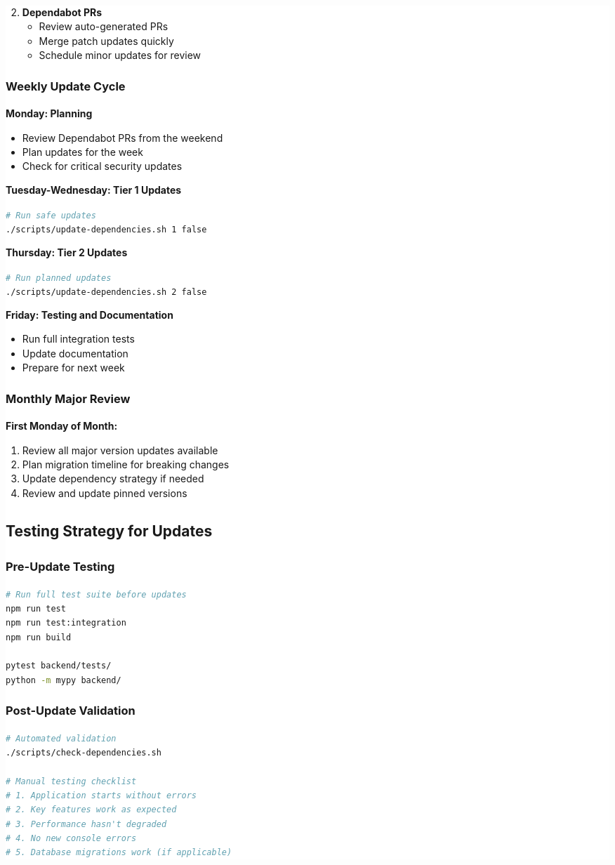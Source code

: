 2. **Dependabot PRs**
   - Review auto-generated PRs
   - Merge patch updates quickly
   - Schedule minor updates for review

### Weekly Update Cycle

**Monday: Planning**
- Review Dependabot PRs from the weekend
- Plan updates for the week
- Check for critical security updates

**Tuesday-Wednesday: Tier 1 Updates**
```bash
# Run safe updates
./scripts/update-dependencies.sh 1 false
```

**Thursday: Tier 2 Updates**
```bash
# Run planned updates
./scripts/update-dependencies.sh 2 false
```

**Friday: Testing and Documentation**
- Run full integration tests
- Update documentation
- Prepare for next week

### Monthly Major Review

**First Monday of Month:**
1. Review all major version updates available
2. Plan migration timeline for breaking changes
3. Update dependency strategy if needed
4. Review and update pinned versions

## Testing Strategy for Updates

### Pre-Update Testing
```bash
# Run full test suite before updates
npm run test
npm run test:integration
npm run build

pytest backend/tests/
python -m mypy backend/
```

### Post-Update Validation
```bash
# Automated validation
./scripts/check-dependencies.sh

# Manual testing checklist
# 1. Application starts without errors
# 2. Key features work as expected
# 3. Performance hasn't degraded
# 4. No new console errors
# 5. Database migrations work (if applicable)
```
